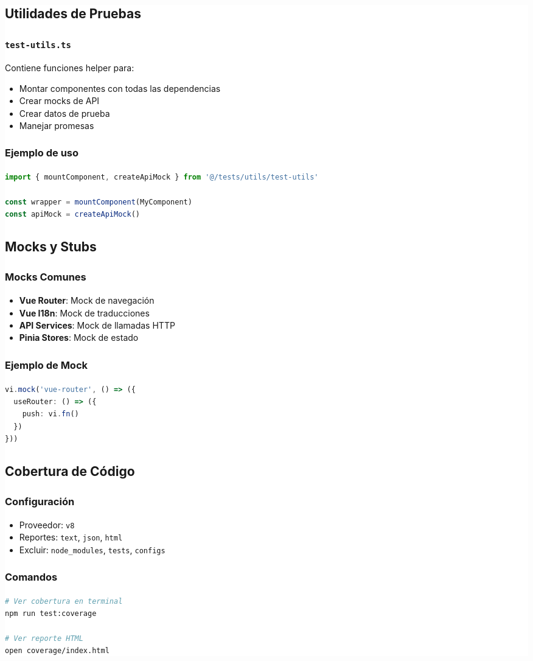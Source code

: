 ## Utilidades de Pruebas

### `test-utils.ts`
Contiene funciones helper para:
- Montar componentes con todas las dependencias
- Crear mocks de API
- Crear datos de prueba
- Manejar promesas

### Ejemplo de uso
```typescript
import { mountComponent, createApiMock } from '@/tests/utils/test-utils'

const wrapper = mountComponent(MyComponent)
const apiMock = createApiMock()
```

## Mocks y Stubs

### Mocks Comunes
- **Vue Router**: Mock de navegación
- **Vue I18n**: Mock de traducciones
- **API Services**: Mock de llamadas HTTP
- **Pinia Stores**: Mock de estado

### Ejemplo de Mock
```typescript
vi.mock('vue-router', () => ({
  useRouter: () => ({
    push: vi.fn()
  })
}))
```

## Cobertura de Código

### Configuración
- Proveedor: `v8`
- Reportes: `text`, `json`, `html`
- Excluir: `node_modules`, `tests`, `configs`

### Comandos
```bash
# Ver cobertura en terminal
npm run test:coverage

# Ver reporte HTML
open coverage/index.html
```
